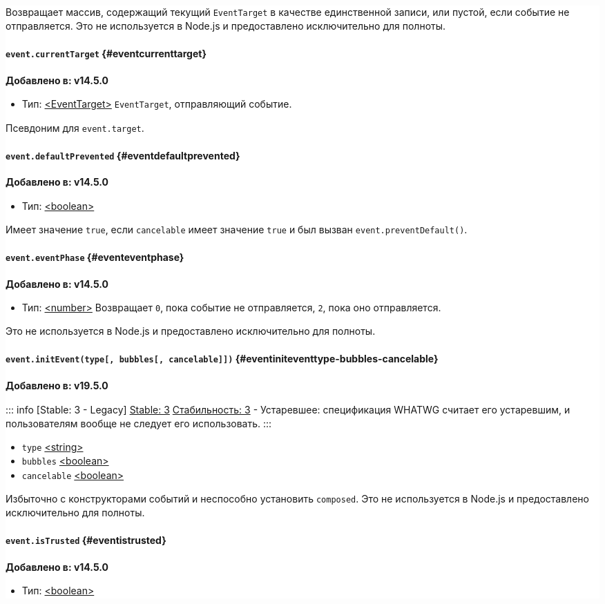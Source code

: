 Возвращает массив, содержащий текущий `EventTarget` в качестве единственной записи, или пустой, если событие не отправляется. Это не используется в Node.js и предоставлено исключительно для полноты.

#### `event.currentTarget` {#eventcurrenttarget}

**Добавлено в: v14.5.0**

- Тип: [\<EventTarget\>](/ru/nodejs/api/events#class-eventtarget) `EventTarget`, отправляющий событие.

Псевдоним для `event.target`.

#### `event.defaultPrevented` {#eventdefaultprevented}

**Добавлено в: v14.5.0**

- Тип: [\<boolean\>](https://developer.mozilla.org/en-US/docs/Web/JavaScript/Data_structures#Boolean_type)

Имеет значение `true`, если `cancelable` имеет значение `true` и был вызван `event.preventDefault()`.

#### `event.eventPhase` {#eventeventphase}

**Добавлено в: v14.5.0**

- Тип: [\<number\>](https://developer.mozilla.org/en-US/docs/Web/JavaScript/Data_structures#Number_type) Возвращает `0`, пока событие не отправляется, `2`, пока оно отправляется.

Это не используется в Node.js и предоставлено исключительно для полноты.

#### `event.initEvent(type[, bubbles[, cancelable]])` {#eventiniteventtype-bubbles-cancelable}

**Добавлено в: v19.5.0**

::: info [Stable: 3 - Legacy]
[Stable: 3](/ru/nodejs/api/documentation#stability-index) [Стабильность: 3](/ru/nodejs/api/documentation#stability-index) - Устаревшее: спецификация WHATWG считает его устаревшим, и пользователям вообще не следует его использовать.
:::

- `type` [\<string\>](https://developer.mozilla.org/en-US/docs/Web/JavaScript/Data_structures#String_type)
- `bubbles` [\<boolean\>](https://developer.mozilla.org/en-US/docs/Web/JavaScript/Data_structures#Boolean_type)
- `cancelable` [\<boolean\>](https://developer.mozilla.org/en-US/docs/Web/JavaScript/Data_structures#Boolean_type)

Избыточно с конструкторами событий и неспособно установить `composed`. Это не используется в Node.js и предоставлено исключительно для полноты.

#### `event.isTrusted` {#eventistrusted}

**Добавлено в: v14.5.0**

- Тип: [\<boolean\>](https://developer.mozilla.org/en-US/docs/Web/JavaScript/Data_structures#Boolean_type)
